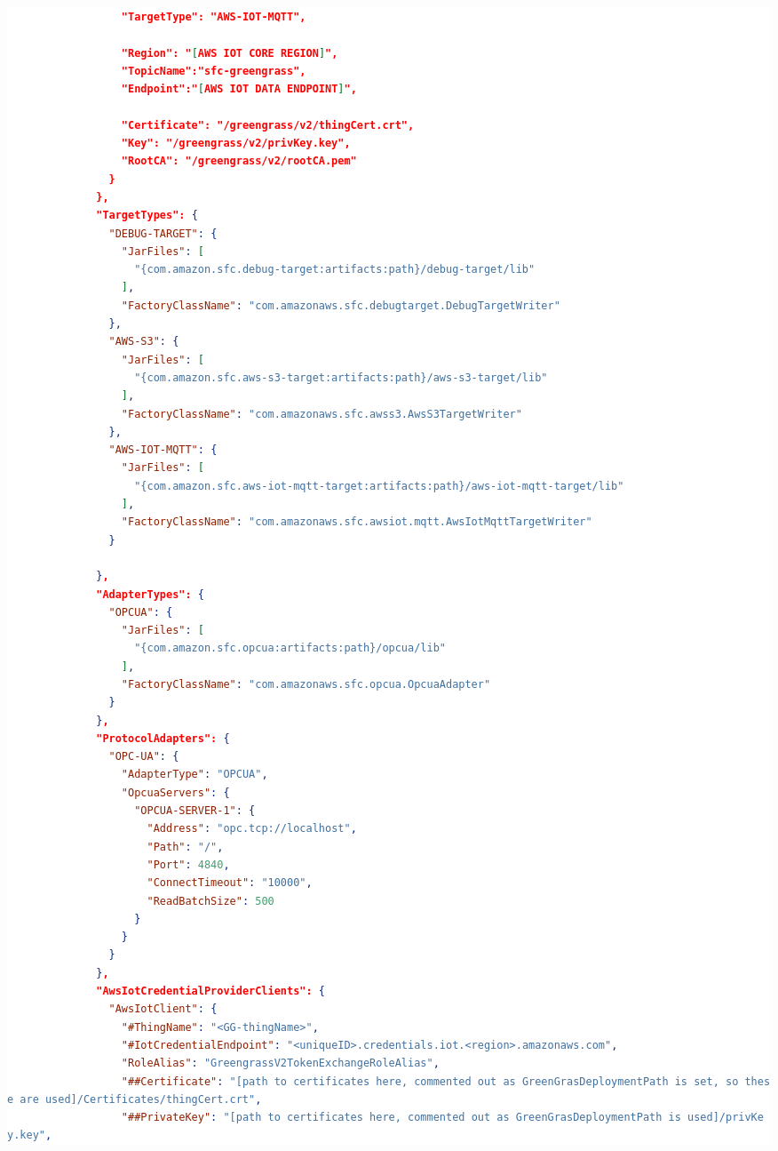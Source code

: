 ```json
                  "TargetType": "AWS-IOT-MQTT",
                  
                  "Region": "[AWS IOT CORE REGION]",
                  "TopicName":"sfc-greengrass",
                  "Endpoint":"[AWS IOT DATA ENDPOINT]",
              
                  "Certificate": "/greengrass/v2/thingCert.crt",
                  "Key": "/greengrass/v2/privKey.key",
                  "RootCA": "/greengrass/v2/rootCA.pem"
                }
              },
              "TargetTypes": {
                "DEBUG-TARGET": {
                  "JarFiles": [
                    "{com.amazon.sfc.debug-target:artifacts:path}/debug-target/lib"
                  ],
                  "FactoryClassName": "com.amazonaws.sfc.debugtarget.DebugTargetWriter"
                },
                "AWS-S3": {
                  "JarFiles": [
                    "{com.amazon.sfc.aws-s3-target:artifacts:path}/aws-s3-target/lib"
                  ],
                  "FactoryClassName": "com.amazonaws.sfc.awss3.AwsS3TargetWriter"
                },
                "AWS-IOT-MQTT": {
                  "JarFiles": [
                    "{com.amazon.sfc.aws-iot-mqtt-target:artifacts:path}/aws-iot-mqtt-target/lib"
                  ],
                  "FactoryClassName": "com.amazonaws.sfc.awsiot.mqtt.AwsIotMqttTargetWriter"
                }
                
              },
              "AdapterTypes": {
                "OPCUA": {
                  "JarFiles": [
                    "{com.amazon.sfc.opcua:artifacts:path}/opcua/lib"
                  ],
                  "FactoryClassName": "com.amazonaws.sfc.opcua.OpcuaAdapter"
                }
              },
              "ProtocolAdapters": {
                "OPC-UA": {
                  "AdapterType": "OPCUA",
                  "OpcuaServers": {
                    "OPCUA-SERVER-1": {
                      "Address": "opc.tcp://localhost",
                      "Path": "/",
                      "Port": 4840,
                      "ConnectTimeout": "10000",
                      "ReadBatchSize": 500
                    }
                  }
                }
              },
              "AwsIotCredentialProviderClients": {
                "AwsIotClient": {
                  "#ThingName": "<GG-thingName>",
                  "#IotCredentialEndpoint": "<uniqueID>.credentials.iot.<region>.amazonaws.com",
                  "RoleAlias": "GreengrassV2TokenExchangeRoleAlias",
                  "##Certificate": "[path to certificates here, commented out as GreenGrasDeploymentPath is set, so these are used]/Certificates/thingCert.crt",
                  "##PrivateKey": "[path to certificates here, commented out as GreenGrasDeploymentPath is used]/privKey.key",
```